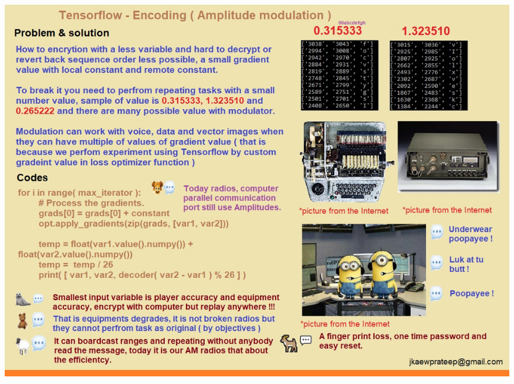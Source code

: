 ![Alt text](https://github.com/jkaewprateep/Portfolio/blob/main/encoding.jpg?raw=true "Title")  <br />
